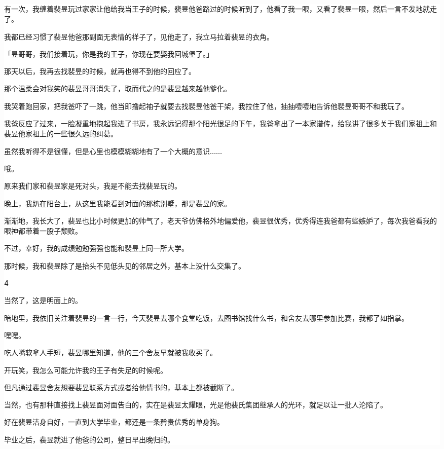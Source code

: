 
有一次，我缠着裴昱玩过家家让他给我当王子的时候，裴昱他爸路过的时候听到了，他看了我一眼，又看了裴昱一眼，然后一言不发地就走了。


我都已经习惯了裴昱他爸那副面无表情的样子了，见他走了，我立马拉着裴昱的衣角。


「昱哥哥，我们接着玩，你是我的王子，你现在要娶我回城堡了。」


那天以后，我再去找裴昱的时候，就再也得不到他的回应了。


那个温柔会对我笑的裴昱哥哥消失了，取而代之的是裴昱越来越他爹化。


我哭着跑回家，把我爸吓了一跳，他当即撸起袖子就要去找裴昱他爸干架，我拉住了他，抽抽噎噎地告诉他裴昱哥哥不和我玩了。


我爸反应了过来，一脸凝重地抱起我进了书房，我永远记得那个阳光很足的下午，我爸拿出了一本家谱传，给我讲了很多关于我们家祖上和裴昱他家祖上的一些很久远的纠葛。


虽然我听得不是很懂，但是心里也模模糊糊地有了一个大概的意识……


哦。


原来我们家和裴昱家是死对头，我是不能去找裴昱玩的。


晚上，我趴在阳台上，从这里我能看到对面的那栋别墅，那是裴昱的家。


渐渐地，我长大了，裴昱也比小时候更加的帅气了，老天爷仿佛格外地偏爱他，裴昱很优秀，优秀得连我爸都有些嫉妒了，每次我爸看我的眼神都带着一股子颓败。


不过，幸好，我的成绩勉勉强强也能和裴昱上同一所大学。


那时候，我和裴昱除了是抬头不见低头见的邻居之外，基本上没什么交集了。


4


当然了，这是明面上的。


暗地里，我依旧关注着裴昱的一言一行，今天裴昱去哪个食堂吃饭，去图书馆找什么书，和舍友去哪里参加比赛，我都了如指掌。


嘿嘿。


吃人嘴软拿人手短，裴昱哪里知道，他的三个舍友早就被我收买了。


开玩笑，我怎么可能允许我的王子有失足的时候呢。


但凡通过裴昱舍友想要裴昱联系方式或者给他情书的，基本上都被截断了。


当然，也有那种直接找上裴昱面对面告白的，实在是裴昱太耀眼，光是他裴氏集团继承人的光环，就足以让一批人沦陷了。


好在裴昱洁身自好，一直到大学毕业，都还是一条矜贵优秀的单身狗。


毕业之后，裴昱就进了他爸的公司，整日早出晚归的。

